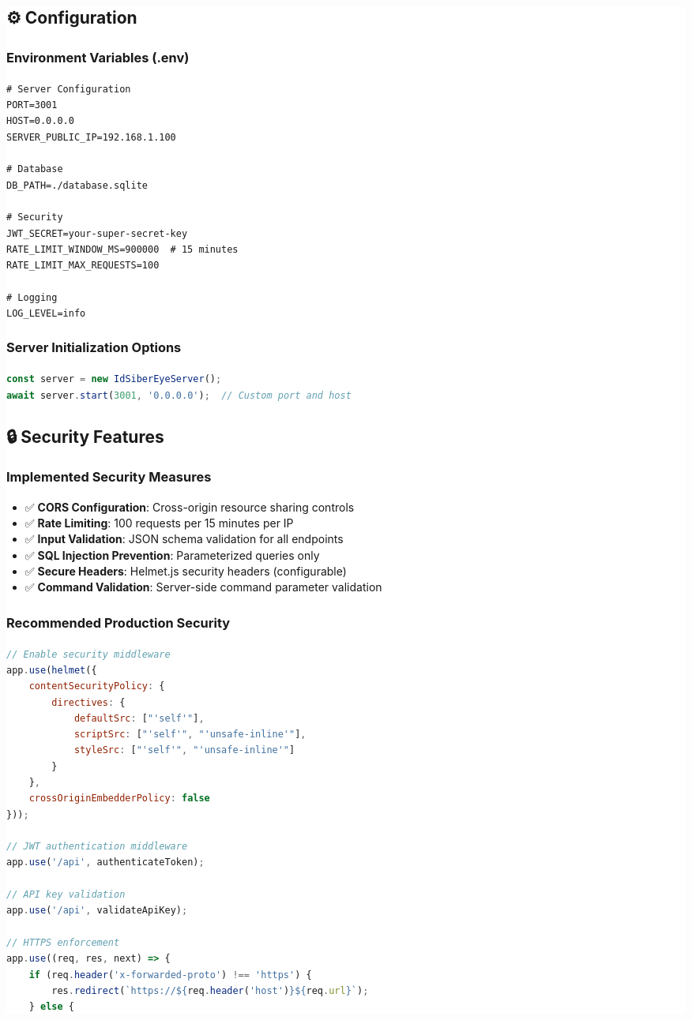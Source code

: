 ## ⚙️ Configuration

### Environment Variables (.env)
```env
# Server Configuration
PORT=3001
HOST=0.0.0.0
SERVER_PUBLIC_IP=192.168.1.100

# Database
DB_PATH=./database.sqlite

# Security
JWT_SECRET=your-super-secret-key
RATE_LIMIT_WINDOW_MS=900000  # 15 minutes
RATE_LIMIT_MAX_REQUESTS=100

# Logging
LOG_LEVEL=info
```

### Server Initialization Options
```javascript
const server = new IdSiberEyeServer();
await server.start(3001, '0.0.0.0');  // Custom port and host
```

## 🔒 Security Features

### Implemented Security Measures
- ✅ **CORS Configuration**: Cross-origin resource sharing controls
- ✅ **Rate Limiting**: 100 requests per 15 minutes per IP
- ✅ **Input Validation**: JSON schema validation for all endpoints
- ✅ **SQL Injection Prevention**: Parameterized queries only
- ✅ **Secure Headers**: Helmet.js security headers (configurable)
- ✅ **Command Validation**: Server-side command parameter validation

### Recommended Production Security
```javascript
// Enable security middleware
app.use(helmet({
    contentSecurityPolicy: {
        directives: {
            defaultSrc: ["'self'"],
            scriptSrc: ["'self'", "'unsafe-inline'"],
            styleSrc: ["'self'", "'unsafe-inline'"]
        }
    },
    crossOriginEmbedderPolicy: false
}));

// JWT authentication middleware
app.use('/api', authenticateToken);

// API key validation
app.use('/api', validateApiKey);

// HTTPS enforcement
app.use((req, res, next) => {
    if (req.header('x-forwarded-proto') !== 'https') {
        res.redirect(`https://${req.header('host')}${req.url}`);
    } else {
```